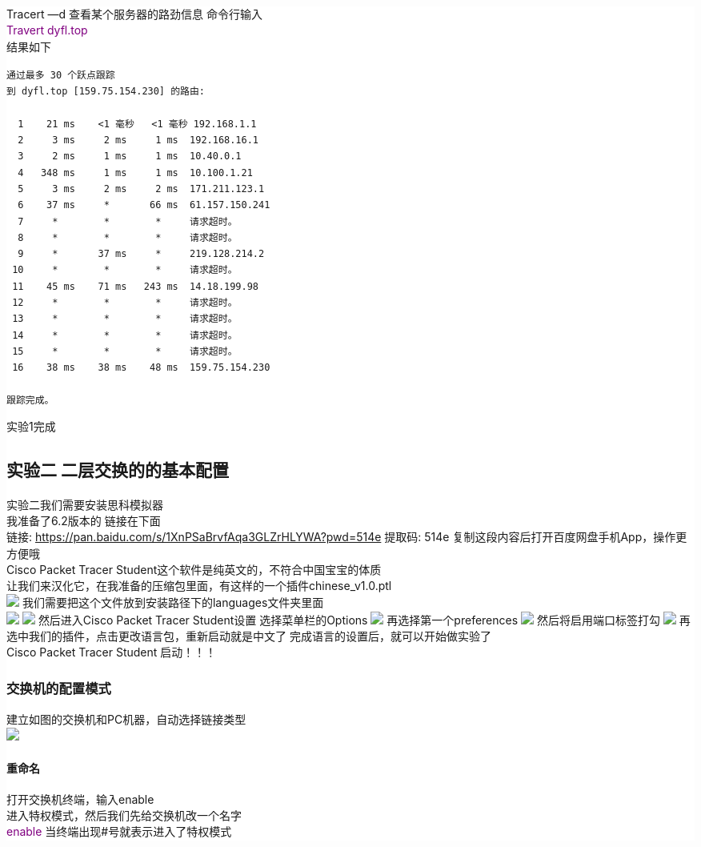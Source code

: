 Tracert  —d 查看某个服务器的路劲信息 
命令行输入  
<font color=purple>Travert dyfl.top</font>   
结果如下
```
通过最多 30 个跃点跟踪
到 dyfl.top [159.75.154.230] 的路由:

  1    21 ms    <1 毫秒   <1 毫秒 192.168.1.1
  2     3 ms     2 ms     1 ms  192.168.16.1
  3     2 ms     1 ms     1 ms  10.40.0.1
  4   348 ms     1 ms     1 ms  10.100.1.21
  5     3 ms     2 ms     2 ms  171.211.123.1
  6    37 ms     *       66 ms  61.157.150.241
  7     *        *        *     请求超时。
  8     *        *        *     请求超时。
  9     *       37 ms     *     219.128.214.2
 10     *        *        *     请求超时。
 11    45 ms    71 ms   243 ms  14.18.199.98
 12     *        *        *     请求超时。
 13     *        *        *     请求超时。
 14     *        *        *     请求超时。
 15     *        *        *     请求超时。
 16    38 ms    38 ms    48 ms  159.75.154.230

跟踪完成。
```

实验1完成

## 实验二 二层交换的的基本配置
实验二我们需要安装思科模拟器  
我准备了6.2版本的 链接在下面  
链接: https://pan.baidu.com/s/1XnPSaBrvfAqa3GLZrHLYWA?pwd=514e 提取码: 514e 复制这段内容后打开百度网盘手机App，操作更方便哦  
Cisco Packet Tracer Student这个软件是纯英文的，不符合中国宝宝的体质  
让我们来汉化它，在我准备的压缩包里面，有这样的一个插件chinese_v1.0.ptl   
![](http://xtstuc.dyfl.top/xtsimage/sksy2.1.png)
我们需要把这个文件放到安装路径下的languages文件夹里面  
![](http://xtstuc.dyfl.top/xtsimage/sksy2.7.png)
![](http://xtstuc.dyfl.top/xtsimage/sksy2.2.png)
然后进入Cisco Packet Tracer Student设置
选择菜单栏的Options
![](http://xtstuc.dyfl.top/xtsimage/sksy2.3.png)
再选择第一个preferences
![](http://xtstuc.dyfl.top/xtsimage/sksy2.3.png)
然后将启用端口标签打勾
![](http://xtstuc.dyfl.top/xtsimage/sksy2.5.png)
再选中我们的插件，点击更改语言包，重新启动就是中文了
完成语言的设置后，就可以开始做实验了  
Cisco Packet Tracer Student 启动！！！
### 交换机的配置模式 
建立如图的交换机和PC机器，自动选择链接类型  
![](http://xtstuc.dyfl.top/xtsimage/wlsy2.1.png)
#### 重命名
打开交换机终端，输入enable  
进入特权模式，然后我们先给交换机改一个名字  
<font color=purple>enable</font>
当终端出现#号就表示进入了特权模式  